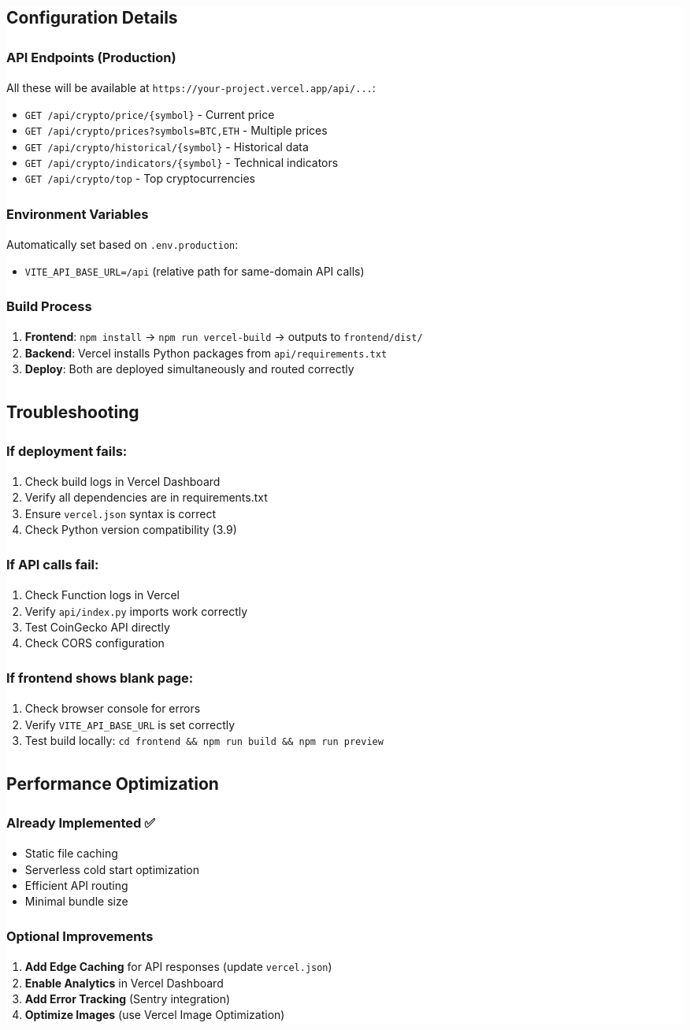 ## Configuration Details

### API Endpoints (Production)
All these will be available at `https://your-project.vercel.app/api/...`:

- `GET /api/crypto/price/{symbol}` - Current price
- `GET /api/crypto/prices?symbols=BTC,ETH` - Multiple prices
- `GET /api/crypto/historical/{symbol}` - Historical data
- `GET /api/crypto/indicators/{symbol}` - Technical indicators
- `GET /api/crypto/top` - Top cryptocurrencies

### Environment Variables
Automatically set based on `.env.production`:
- `VITE_API_BASE_URL=/api` (relative path for same-domain API calls)

### Build Process
1. **Frontend**: `npm install` → `npm run vercel-build` → outputs to `frontend/dist/`
2. **Backend**: Vercel installs Python packages from `api/requirements.txt`
3. **Deploy**: Both are deployed simultaneously and routed correctly

## Troubleshooting

### If deployment fails:
1. Check build logs in Vercel Dashboard
2. Verify all dependencies are in requirements.txt
3. Ensure `vercel.json` syntax is correct
4. Check Python version compatibility (3.9)

### If API calls fail:
1. Check Function logs in Vercel
2. Verify `api/index.py` imports work correctly
3. Test CoinGecko API directly
4. Check CORS configuration

### If frontend shows blank page:
1. Check browser console for errors
2. Verify `VITE_API_BASE_URL` is set correctly
3. Test build locally: `cd frontend && npm run build && npm run preview`

## Performance Optimization

### Already Implemented ✅
- Static file caching
- Serverless cold start optimization
- Efficient API routing
- Minimal bundle size

### Optional Improvements
1. **Add Edge Caching** for API responses (update `vercel.json`)
2. **Enable Analytics** in Vercel Dashboard
3. **Add Error Tracking** (Sentry integration)
4. **Optimize Images** (use Vercel Image Optimization)
